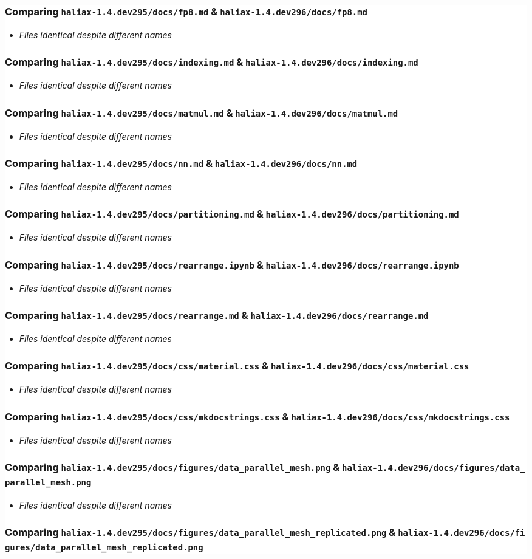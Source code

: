 ### Comparing `haliax-1.4.dev295/docs/fp8.md` & `haliax-1.4.dev296/docs/fp8.md`

 * *Files identical despite different names*

### Comparing `haliax-1.4.dev295/docs/indexing.md` & `haliax-1.4.dev296/docs/indexing.md`

 * *Files identical despite different names*

### Comparing `haliax-1.4.dev295/docs/matmul.md` & `haliax-1.4.dev296/docs/matmul.md`

 * *Files identical despite different names*

### Comparing `haliax-1.4.dev295/docs/nn.md` & `haliax-1.4.dev296/docs/nn.md`

 * *Files identical despite different names*

### Comparing `haliax-1.4.dev295/docs/partitioning.md` & `haliax-1.4.dev296/docs/partitioning.md`

 * *Files identical despite different names*

### Comparing `haliax-1.4.dev295/docs/rearrange.ipynb` & `haliax-1.4.dev296/docs/rearrange.ipynb`

 * *Files identical despite different names*

### Comparing `haliax-1.4.dev295/docs/rearrange.md` & `haliax-1.4.dev296/docs/rearrange.md`

 * *Files identical despite different names*

### Comparing `haliax-1.4.dev295/docs/css/material.css` & `haliax-1.4.dev296/docs/css/material.css`

 * *Files identical despite different names*

### Comparing `haliax-1.4.dev295/docs/css/mkdocstrings.css` & `haliax-1.4.dev296/docs/css/mkdocstrings.css`

 * *Files identical despite different names*

### Comparing `haliax-1.4.dev295/docs/figures/data_parallel_mesh.png` & `haliax-1.4.dev296/docs/figures/data_parallel_mesh.png`

 * *Files identical despite different names*

### Comparing `haliax-1.4.dev295/docs/figures/data_parallel_mesh_replicated.png` & `haliax-1.4.dev296/docs/figures/data_parallel_mesh_replicated.png`

